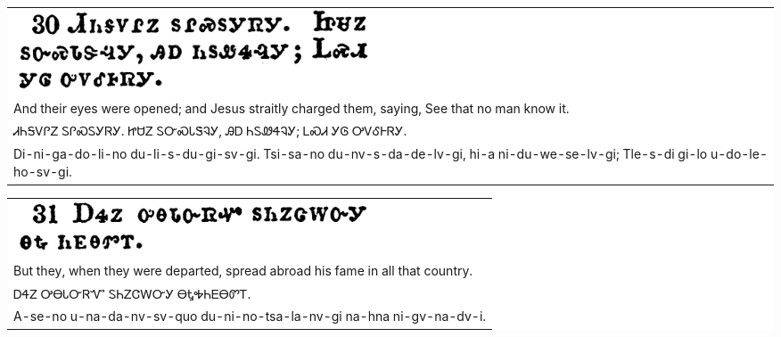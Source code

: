 </table>

<table>
<tbody>
<tr class="odd">
<td><a href="010930.png"><img src="010930.png" width="400" /></a></td>
</tr>
<tr class="even">
<td>And their eyes were opened; and Jesus straitly charged them, saying, See that no man know it.</td>
</tr>
<tr class="odd">
<td>ᏗᏂᎦᏙᎵᏃ ᏚᎵᏍᏚᎩᏒᎩ. ᏥᏌᏃ ᏚᏅᏍᏓᏕᎸᎩ, ᎯᎠ ᏂᏚᏪᏎᎸᎩ; ᏞᏍᏗ ᎩᎶ ᎤᏙᎴᎰᏒᎩ.</td>
</tr>
<tr class="even">
<td>Di-ni-ga-do-li-no du-li-s-du-gi-sv-gi. Tsi-sa-no du-nv-s-da-de-lv-gi, hi-a ni-du-we-se-lv-gi; Tle-s-di gi-lo u-do-le-ho-sv-gi.</td>
</tr>
</tbody>
</table>

<table>
<tbody>
<tr class="odd">
<td><a href="010931.png"><img src="010931.png" width="400" /></a></td>
</tr>
<tr class="even">
<td>But they, when they were departed, spread abroad his fame in all that country.</td>
</tr>
<tr class="odd">
<td>ᎠᏎᏃ ᎤᎾᏓᏅᏒᏉ ᏚᏂᏃᏣᎳᏅᎩ ᎾᎿᎭᏂᎬᎾᏛᎢ.</td>
</tr>
<tr class="even">
<td>A-se-no u-na-da-nv-sv-quo du-ni-no-tsa-la-nv-gi na-hna ni-gv-na-dv-i.</td>
</tr>
</tbody>
</table>
